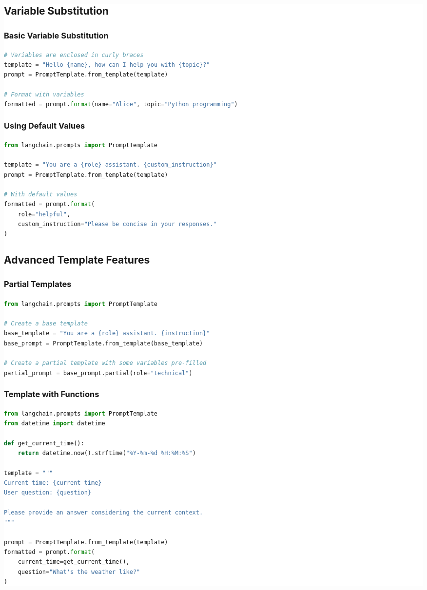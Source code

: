 ## Variable Substitution

### Basic Variable Substitution

```python
# Variables are enclosed in curly braces
template = "Hello {name}, how can I help you with {topic}?"
prompt = PromptTemplate.from_template(template)

# Format with variables
formatted = prompt.format(name="Alice", topic="Python programming")
```

### Using Default Values

```python
from langchain.prompts import PromptTemplate

template = "You are a {role} assistant. {custom_instruction}"
prompt = PromptTemplate.from_template(template)

# With default values
formatted = prompt.format(
    role="helpful",
    custom_instruction="Please be concise in your responses."
)
```

## Advanced Template Features

### Partial Templates

```python
from langchain.prompts import PromptTemplate

# Create a base template
base_template = "You are a {role} assistant. {instruction}"
base_prompt = PromptTemplate.from_template(base_template)

# Create a partial template with some variables pre-filled
partial_prompt = base_prompt.partial(role="technical")
```

### Template with Functions

```python
from langchain.prompts import PromptTemplate
from datetime import datetime

def get_current_time():
    return datetime.now().strftime("%Y-%m-%d %H:%M:%S")

template = """
Current time: {current_time}
User question: {question}

Please provide an answer considering the current context.
"""

prompt = PromptTemplate.from_template(template)
formatted = prompt.format(
    current_time=get_current_time(),
    question="What's the weather like?"
)
```